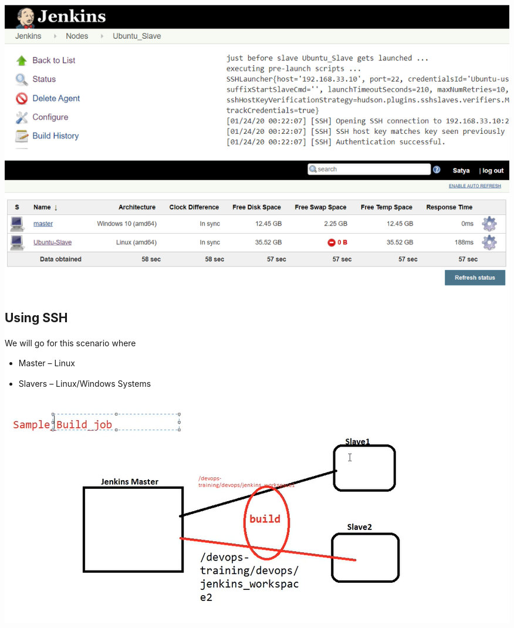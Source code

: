 
![](media/9942d79ee1e280760eab2a02d2aaf110.png)

![](media/f59c4d4c4e165e8d3e0766991b4728db.png)

Using SSH 
----------

We will go for this scenario where

-   Master – Linux

-   Slavers – Linux/Windows Systems

![](media/ff9487bf875181d7e711cf04f15364cf.png)
